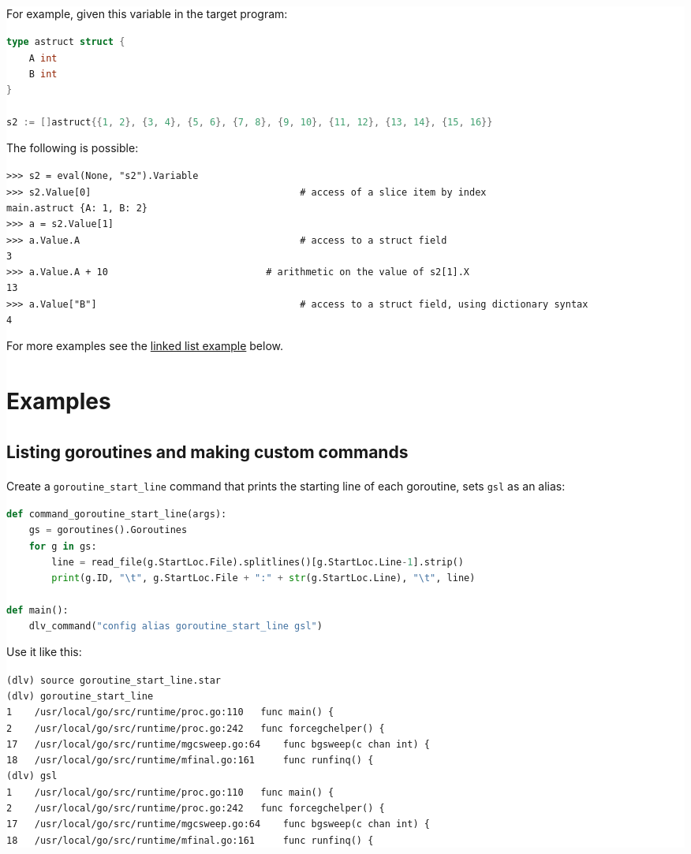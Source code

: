 For example, given this variable in the target program:

```go
type astruct struct {
	A int
	B int
}

s2 := []astruct{{1, 2}, {3, 4}, {5, 6}, {7, 8}, {9, 10}, {11, 12}, {13, 14}, {15, 16}}
```

The following is possible:

```
>>> s2 = eval(None, "s2").Variable
>>> s2.Value[0]                                     # access of a slice item by index
main.astruct {A: 1, B: 2}
>>> a = s2.Value[1]
>>> a.Value.A                                       # access to a struct field
3
>>> a.Value.A + 10                            # arithmetic on the value of s2[1].X
13
>>> a.Value["B"]                                    # access to a struct field, using dictionary syntax
4
```

For more examples see the [linked list example](#Print-all-elements-of-a-linked-list) below.

# Examples

## Listing goroutines and making custom commands

Create a `goroutine_start_line` command that prints the starting line of each goroutine, sets `gsl` as an alias:

```python
def command_goroutine_start_line(args):
	gs = goroutines().Goroutines
	for g in gs:
		line = read_file(g.StartLoc.File).splitlines()[g.StartLoc.Line-1].strip()
		print(g.ID, "\t", g.StartLoc.File + ":" + str(g.StartLoc.Line), "\t", line)

def main():
	dlv_command("config alias goroutine_start_line gsl")
```

Use it like this:

```
(dlv) source goroutine_start_line.star
(dlv) goroutine_start_line
1 	 /usr/local/go/src/runtime/proc.go:110 	 func main() {
2 	 /usr/local/go/src/runtime/proc.go:242 	 func forcegchelper() {
17 	 /usr/local/go/src/runtime/mgcsweep.go:64 	 func bgsweep(c chan int) {
18 	 /usr/local/go/src/runtime/mfinal.go:161 	 func runfinq() {
(dlv) gsl
1 	 /usr/local/go/src/runtime/proc.go:110 	 func main() {
2 	 /usr/local/go/src/runtime/proc.go:242 	 func forcegchelper() {
17 	 /usr/local/go/src/runtime/mgcsweep.go:64 	 func bgsweep(c chan int) {
18 	 /usr/local/go/src/runtime/mfinal.go:161 	 func runfinq() {
```
